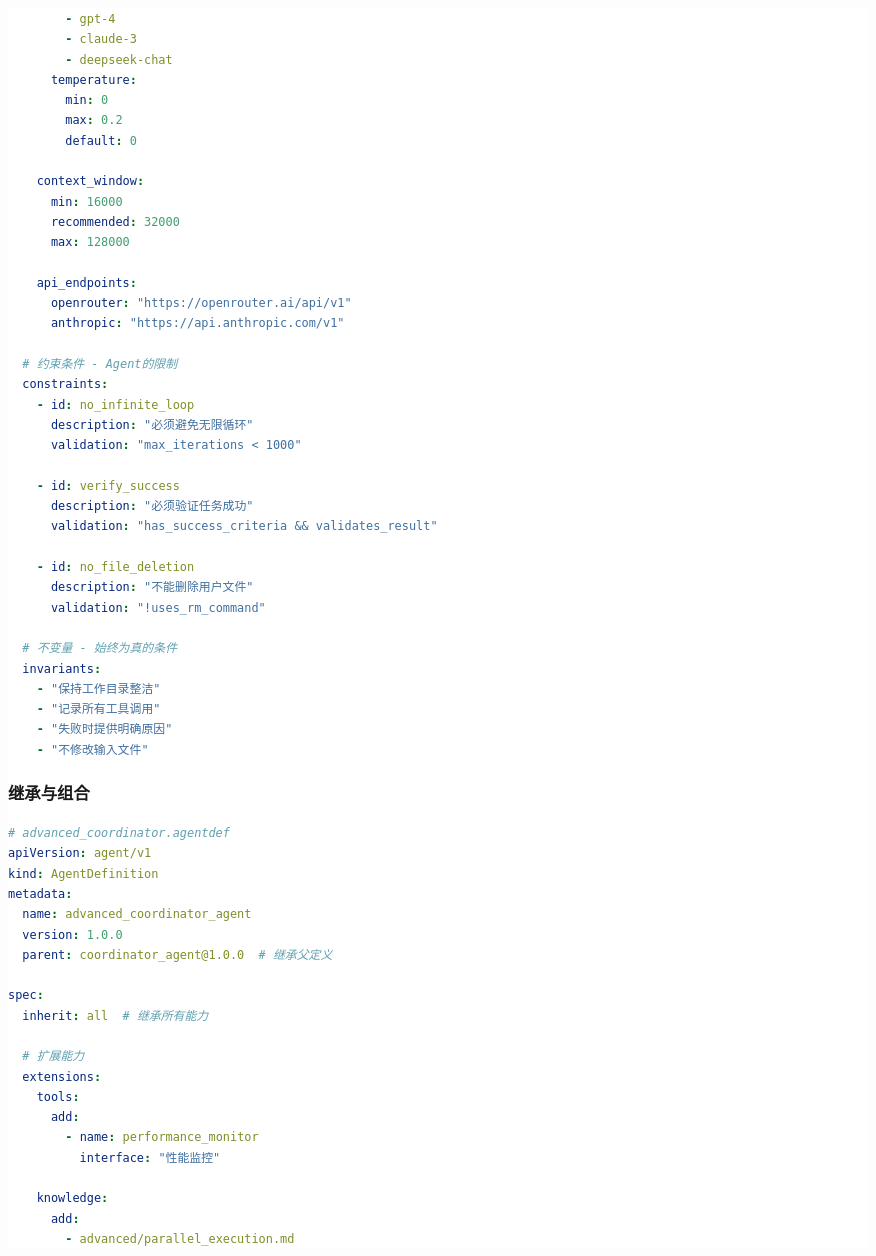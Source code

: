 ```yaml
        - gpt-4
        - claude-3
        - deepseek-chat
      temperature:
        min: 0
        max: 0.2
        default: 0
      
    context_window:
      min: 16000
      recommended: 32000
      max: 128000
      
    api_endpoints:
      openrouter: "https://openrouter.ai/api/v1"
      anthropic: "https://api.anthropic.com/v1"
      
  # 约束条件 - Agent的限制
  constraints:
    - id: no_infinite_loop
      description: "必须避免无限循环"
      validation: "max_iterations < 1000"
      
    - id: verify_success
      description: "必须验证任务成功"
      validation: "has_success_criteria && validates_result"
      
    - id: no_file_deletion
      description: "不能删除用户文件"
      validation: "!uses_rm_command"
      
  # 不变量 - 始终为真的条件
  invariants:
    - "保持工作目录整洁"
    - "记录所有工具调用"
    - "失败时提供明确原因"
    - "不修改输入文件"
```

### 继承与组合

```yaml
# advanced_coordinator.agentdef
apiVersion: agent/v1
kind: AgentDefinition
metadata:
  name: advanced_coordinator_agent
  version: 1.0.0
  parent: coordinator_agent@1.0.0  # 继承父定义
  
spec:
  inherit: all  # 继承所有能力
  
  # 扩展能力
  extensions:
    tools:
      add:
        - name: performance_monitor
          interface: "性能监控"
          
    knowledge:
      add:
        - advanced/parallel_execution.md
```